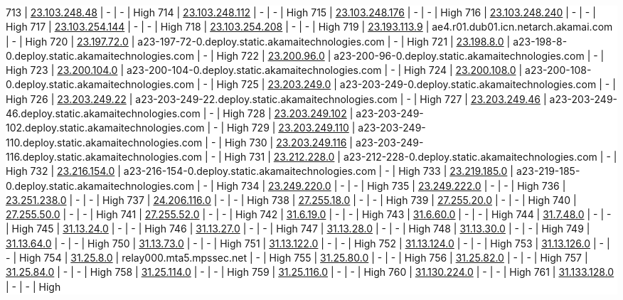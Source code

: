 713 | [23.103.248.48](https://vuldb.com/?ip.23.103.248.48) | - | - | High
714 | [23.103.248.112](https://vuldb.com/?ip.23.103.248.112) | - | - | High
715 | [23.103.248.176](https://vuldb.com/?ip.23.103.248.176) | - | - | High
716 | [23.103.248.240](https://vuldb.com/?ip.23.103.248.240) | - | - | High
717 | [23.103.254.144](https://vuldb.com/?ip.23.103.254.144) | - | - | High
718 | [23.103.254.208](https://vuldb.com/?ip.23.103.254.208) | - | - | High
719 | [23.193.113.9](https://vuldb.com/?ip.23.193.113.9) | ae4.r01.dub01.icn.netarch.akamai.com | - | High
720 | [23.197.72.0](https://vuldb.com/?ip.23.197.72.0) | a23-197-72-0.deploy.static.akamaitechnologies.com | - | High
721 | [23.198.8.0](https://vuldb.com/?ip.23.198.8.0) | a23-198-8-0.deploy.static.akamaitechnologies.com | - | High
722 | [23.200.96.0](https://vuldb.com/?ip.23.200.96.0) | a23-200-96-0.deploy.static.akamaitechnologies.com | - | High
723 | [23.200.104.0](https://vuldb.com/?ip.23.200.104.0) | a23-200-104-0.deploy.static.akamaitechnologies.com | - | High
724 | [23.200.108.0](https://vuldb.com/?ip.23.200.108.0) | a23-200-108-0.deploy.static.akamaitechnologies.com | - | High
725 | [23.203.249.0](https://vuldb.com/?ip.23.203.249.0) | a23-203-249-0.deploy.static.akamaitechnologies.com | - | High
726 | [23.203.249.22](https://vuldb.com/?ip.23.203.249.22) | a23-203-249-22.deploy.static.akamaitechnologies.com | - | High
727 | [23.203.249.46](https://vuldb.com/?ip.23.203.249.46) | a23-203-249-46.deploy.static.akamaitechnologies.com | - | High
728 | [23.203.249.102](https://vuldb.com/?ip.23.203.249.102) | a23-203-249-102.deploy.static.akamaitechnologies.com | - | High
729 | [23.203.249.110](https://vuldb.com/?ip.23.203.249.110) | a23-203-249-110.deploy.static.akamaitechnologies.com | - | High
730 | [23.203.249.116](https://vuldb.com/?ip.23.203.249.116) | a23-203-249-116.deploy.static.akamaitechnologies.com | - | High
731 | [23.212.228.0](https://vuldb.com/?ip.23.212.228.0) | a23-212-228-0.deploy.static.akamaitechnologies.com | - | High
732 | [23.216.154.0](https://vuldb.com/?ip.23.216.154.0) | a23-216-154-0.deploy.static.akamaitechnologies.com | - | High
733 | [23.219.185.0](https://vuldb.com/?ip.23.219.185.0) | a23-219-185-0.deploy.static.akamaitechnologies.com | - | High
734 | [23.249.220.0](https://vuldb.com/?ip.23.249.220.0) | - | - | High
735 | [23.249.222.0](https://vuldb.com/?ip.23.249.222.0) | - | - | High
736 | [23.251.238.0](https://vuldb.com/?ip.23.251.238.0) | - | - | High
737 | [24.206.116.0](https://vuldb.com/?ip.24.206.116.0) | - | - | High
738 | [27.255.18.0](https://vuldb.com/?ip.27.255.18.0) | - | - | High
739 | [27.255.20.0](https://vuldb.com/?ip.27.255.20.0) | - | - | High
740 | [27.255.50.0](https://vuldb.com/?ip.27.255.50.0) | - | - | High
741 | [27.255.52.0](https://vuldb.com/?ip.27.255.52.0) | - | - | High
742 | [31.6.19.0](https://vuldb.com/?ip.31.6.19.0) | - | - | High
743 | [31.6.60.0](https://vuldb.com/?ip.31.6.60.0) | - | - | High
744 | [31.7.48.0](https://vuldb.com/?ip.31.7.48.0) | - | - | High
745 | [31.13.24.0](https://vuldb.com/?ip.31.13.24.0) | - | - | High
746 | [31.13.27.0](https://vuldb.com/?ip.31.13.27.0) | - | - | High
747 | [31.13.28.0](https://vuldb.com/?ip.31.13.28.0) | - | - | High
748 | [31.13.30.0](https://vuldb.com/?ip.31.13.30.0) | - | - | High
749 | [31.13.64.0](https://vuldb.com/?ip.31.13.64.0) | - | - | High
750 | [31.13.73.0](https://vuldb.com/?ip.31.13.73.0) | - | - | High
751 | [31.13.122.0](https://vuldb.com/?ip.31.13.122.0) | - | - | High
752 | [31.13.124.0](https://vuldb.com/?ip.31.13.124.0) | - | - | High
753 | [31.13.126.0](https://vuldb.com/?ip.31.13.126.0) | - | - | High
754 | [31.25.8.0](https://vuldb.com/?ip.31.25.8.0) | relay000.mta5.mpssec.net | - | High
755 | [31.25.80.0](https://vuldb.com/?ip.31.25.80.0) | - | - | High
756 | [31.25.82.0](https://vuldb.com/?ip.31.25.82.0) | - | - | High
757 | [31.25.84.0](https://vuldb.com/?ip.31.25.84.0) | - | - | High
758 | [31.25.114.0](https://vuldb.com/?ip.31.25.114.0) | - | - | High
759 | [31.25.116.0](https://vuldb.com/?ip.31.25.116.0) | - | - | High
760 | [31.130.224.0](https://vuldb.com/?ip.31.130.224.0) | - | - | High
761 | [31.133.128.0](https://vuldb.com/?ip.31.133.128.0) | - | - | High